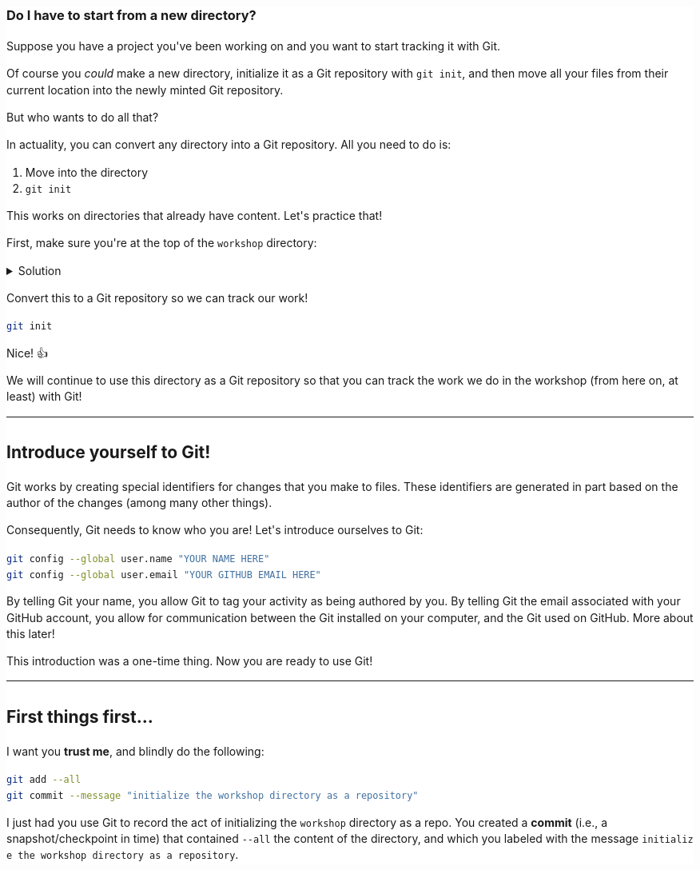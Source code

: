 ### Do I have to start from a new directory?
Suppose you have a project you've been working on and you want to start tracking it with Git.

Of course you *could* make a new directory, initialize it as a Git repository with `git init`, and then move all your files from their current location into the newly minted Git repository.

But who wants to do all that?

In actuality, you can convert any directory into a Git repository. All you need to do is:
1. Move into the directory
2. `git init`

This works on directories that already have content. Let's practice that!

First, make sure you're at the top of the `workshop` directory:

<details><summary>Solution</summary></details>


Convert this to a Git repository so we can track our work!

```bash
git init
```

Nice! :thumbsup:

We will continue to use this directory as a Git repository so that you can track the work we do in the workshop (from here on, at least) with Git!

-------------------------------------------------------------------------------------------------------------
## Introduce yourself to Git!
Git works by creating special identifiers for changes that you make to files. These identifiers are generated in part based on the author of the changes (among many other things).

Consequently, Git needs to know who you are! Let's introduce ourselves to Git:

```bash
git config --global user.name "YOUR NAME HERE"
git config --global user.email "YOUR GITHUB EMAIL HERE"
```

By telling Git your name, you allow Git to tag your activity as being authored by you. By telling Git the email associated with your GitHub account, you allow for communication between the Git installed on your computer, and the Git used on GitHub. More about this later!

This introduction was a one-time thing. Now you are ready to use Git!

-------------------------------------------------------------------------------------------------------------
## First things first...
I want you **trust me**, and blindly do the following:

```bash
git add --all
git commit --message "initialize the workshop directory as a repository"
```

I just had you use Git to record the act of initializing the `workshop` directory as a repo. You created a **commit** (i.e., a snapshot/checkpoint in time) that contained `--all` the content of the directory, and which you labeled with the message `initialize the workshop directory as a repository`.
